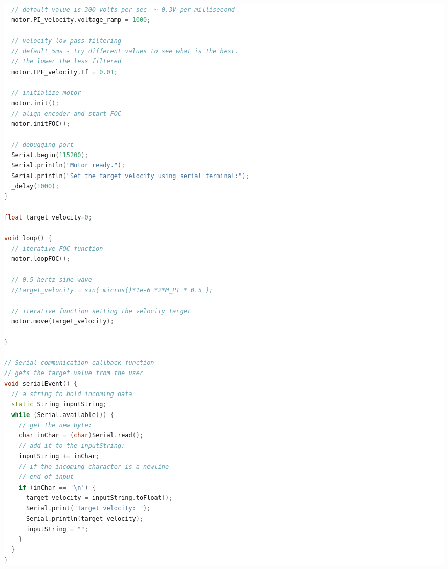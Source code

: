 ```cpp
  // default value is 300 volts per sec  ~ 0.3V per millisecond
  motor.PI_velocity.voltage_ramp = 1000;

  // velocity low pass filtering
  // default 5ms - try different values to see what is the best. 
  // the lower the less filtered
  motor.LPF_velocity.Tf = 0.01;

  // initialize motor
  motor.init();
  // align encoder and start FOC
  motor.initFOC();

  // debugging port
  Serial.begin(115200);
  Serial.println("Motor ready.");
  Serial.println("Set the target velocity using serial terminal:");
  _delay(1000);
}

float target_velocity=0;

void loop() {
  // iterative FOC function
  motor.loopFOC();

  // 0.5 hertz sine wave
  //target_velocity = sin( micros()*1e-6 *2*M_PI * 0.5 );

  // iterative function setting the velocity target
  motor.move(target_velocity);

}

// Serial communication callback function
// gets the target value from the user
void serialEvent() {
  // a string to hold incoming data
  static String inputString; 
  while (Serial.available()) {
    // get the new byte:
    char inChar = (char)Serial.read();
    // add it to the inputString:
    inputString += inChar;
    // if the incoming character is a newline
    // end of input
    if (inChar == '\n') {
      target_velocity = inputString.toFloat();
      Serial.print("Target velocity: ");
      Serial.println(target_velocity);
      inputString = "";
    }
  }
}
```
